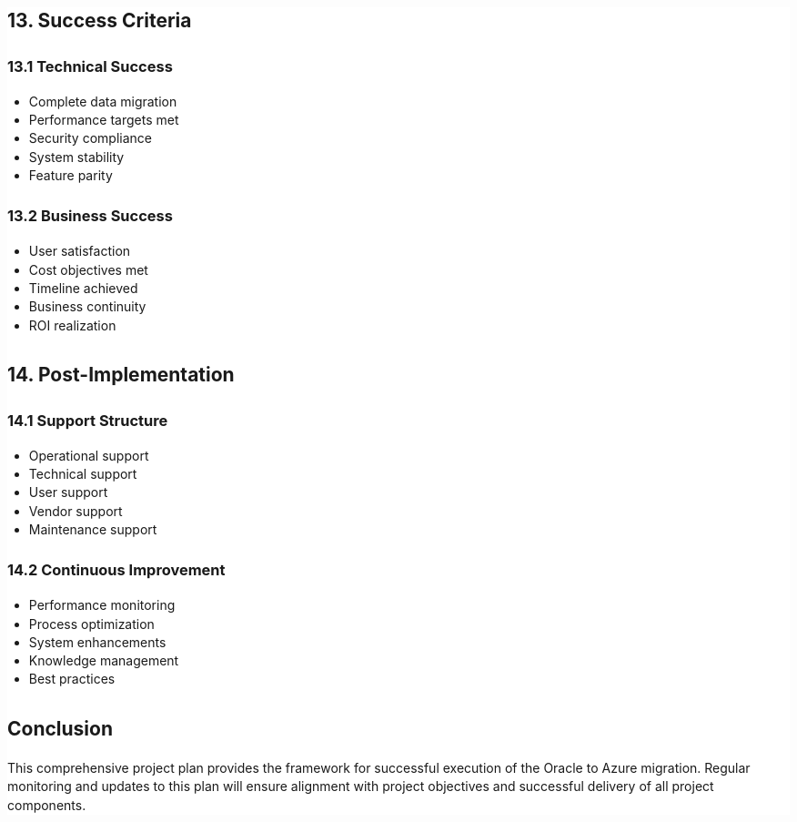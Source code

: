 ## 13. Success Criteria

### 13.1 Technical Success
- Complete data migration
- Performance targets met
- Security compliance
- System stability
- Feature parity

### 13.2 Business Success
- User satisfaction
- Cost objectives met
- Timeline achieved
- Business continuity
- ROI realization

## 14. Post-Implementation

### 14.1 Support Structure
- Operational support
- Technical support
- User support
- Vendor support
- Maintenance support

### 14.2 Continuous Improvement
- Performance monitoring
- Process optimization
- System enhancements
- Knowledge management
- Best practices

## Conclusion
This comprehensive project plan provides the framework for successful execution of the Oracle to Azure migration. Regular monitoring and updates to this plan will ensure alignment with project objectives and successful delivery of all project components.